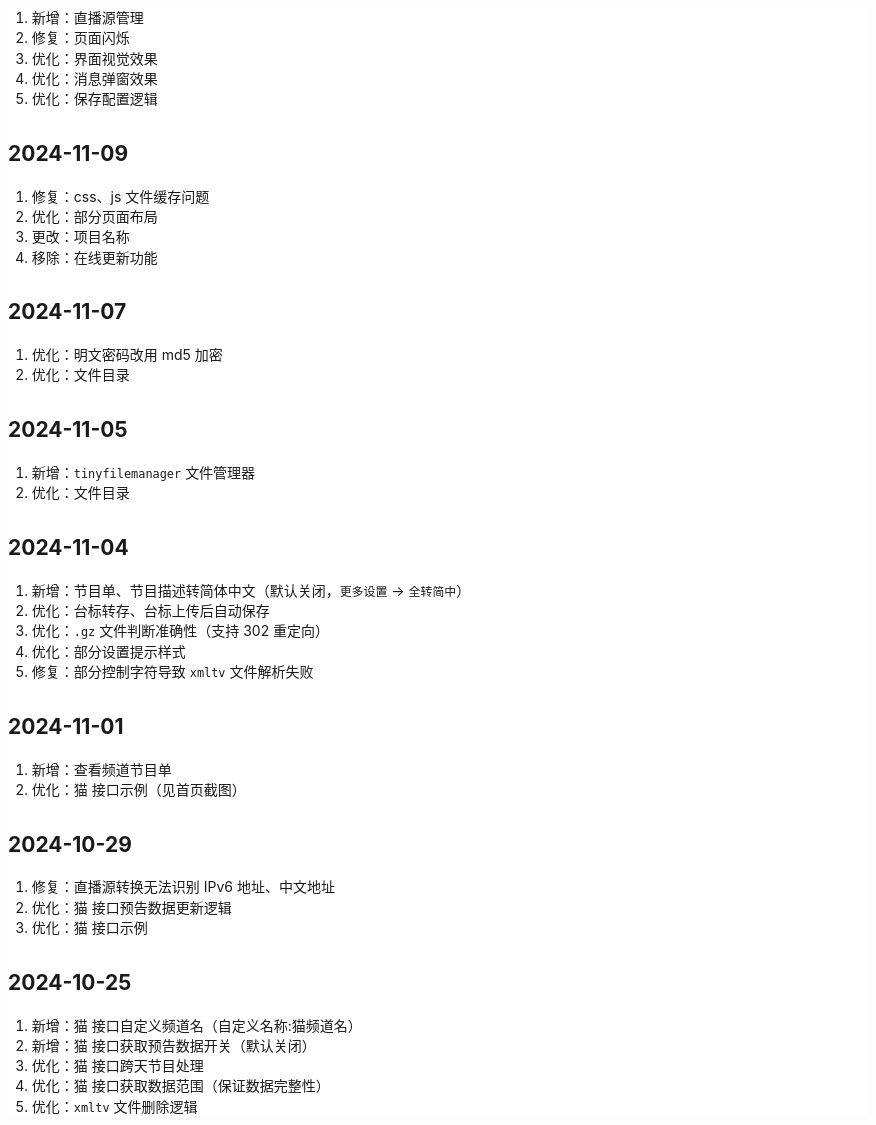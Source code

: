 1. 新增：直播源管理
2. 修复：页面闪烁
3. 优化：界面视觉效果
4. 优化：消息弹窗效果
5. 优化：保存配置逻辑

## 2024-11-09

1. 修复：css、js 文件缓存问题
2. 优化：部分页面布局
3. 更改：项目名称
4. 移除：在线更新功能

## 2024-11-07

1. 优化：明文密码改用 md5 加密
2. 优化：文件目录

## 2024-11-05

1. 新增：`tinyfilemanager` 文件管理器
2. 优化：文件目录

## 2024-11-04

1. 新增：节目单、节目描述转简体中文（默认关闭，`更多设置` -> `全转简中`）
2. 优化：台标转存、台标上传后自动保存
3. 优化：`.gz` 文件判断准确性（支持 302 重定向）
4. 优化：部分设置提示样式
5. 修复：部分控制字符导致 `xmltv` 文件解析失败

## 2024-11-01

1. 新增：查看频道节目单
2. 优化：猫 接口示例（见首页截图）

## 2024-10-29

1. 修复：直播源转换无法识别 IPv6 地址、中文地址
2. 优化：猫 接口预告数据更新逻辑
3. 优化：猫 接口示例

## 2024-10-25

1. 新增：猫 接口自定义频道名（自定义名称:猫频道名）
2. 新增：猫 接口获取预告数据开关（默认关闭）
3. 优化：猫 接口跨天节目处理
4. 优化：猫 接口获取数据范围（保证数据完整性）
5. 优化：`xmltv` 文件删除逻辑
